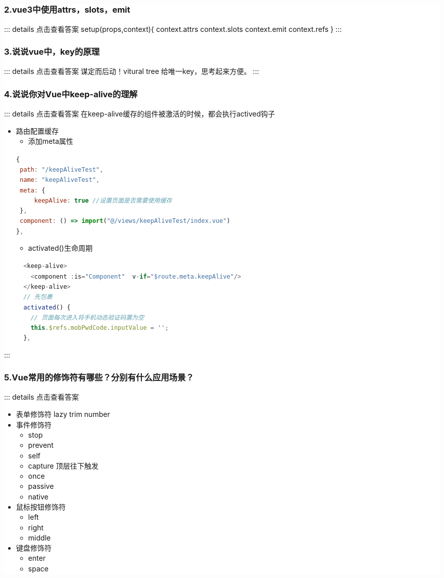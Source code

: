 
### 2.vue3中使用attrs，slots，emit
::: details 点击查看答案
setup(props,context){
  context.attrs
  context.slots
  context.emit
  context.refs
}
:::

### 3.说说vue中，key的原理
::: details 点击查看答案
谋定而后动！vitural tree
给唯一key，思考起来方便。
:::


### 4.说说你对Vue中keep-alive的理解
::: details 点击查看答案
在keep-alive缓存的组件被激活的时候，都会执行actived钩子
- 路由配置缓存
  - 添加meta属性
  ```js
  {
   path: "/keepAliveTest",
   name: "keepAliveTest",
   meta: {
       keepAlive: true //设置页面是否需要使用缓存
   },
   component: () => import("@/views/keepAliveTest/index.vue")
  },
  ```
  - activated()生命周期
  ```js
    <keep-alive>
      <component :is="Component"  v-if="$route.meta.keepAlive"/>
    </keep-alive>
    // 先包裹
    activated() {
      // 页面每次进入将手机动态验证码置为空
      this.$refs.mobPwdCode.inputValue = '';
    },
  ```
:::

### 5.Vue常用的修饰符有哪些？分别有什么应用场景？
::: details 点击查看答案
  - 表单修饰符 lazy trim number
  - 事件修饰符
    - stop
    - prevent
    - self
    - capture 顶层往下触发
    - once
    - passive
    - native
  - 鼠标按钮修饰符
    - left
    - right
    - middle
  - 键盘修饰符
    - enter
    - space